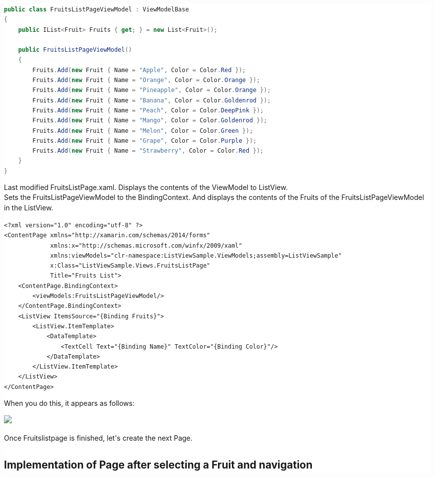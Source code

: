 ```cs
public class FruitsListPageViewModel : ViewModelBase
{
    public IList<Fruit> Fruits { get; } = new List<Fruit>();

    public FruitsListPageViewModel()
    {
        Fruits.Add(new Fruit { Name = "Apple", Color = Color.Red });
        Fruits.Add(new Fruit { Name = "Orange", Color = Color.Orange });
        Fruits.Add(new Fruit { Name = "Pineapple", Color = Color.Orange });
        Fruits.Add(new Fruit { Name = "Banana", Color = Color.Goldenrod });
        Fruits.Add(new Fruit { Name = "Peach", Color = Color.DeepPink });
        Fruits.Add(new Fruit { Name = "Mango", Color = Color.Goldenrod });
        Fruits.Add(new Fruit { Name = "Melon", Color = Color.Green });
        Fruits.Add(new Fruit { Name = "Grape", Color = Color.Purple });
        Fruits.Add(new Fruit { Name = "Strawberry", Color = Color.Red });
    }
}
```

Last modified FruitsListPage.xaml. Displays the contents of the ViewModel to ListView.    
Sets the FruitsListPageViewModel to the BindingContext. And displays the contents of the Fruits of the FruitsListPageViewModel in the ListView.

```xaml
<?xml version="1.0" encoding="utf-8" ?>
<ContentPage xmlns="http://xamarin.com/schemas/2014/forms"
             xmlns:x="http://schemas.microsoft.com/winfx/2009/xaml"
             xmlns:viewModels="clr-namespace:ListViewSample.ViewModels;assembly=ListViewSample"
             x:Class="ListViewSample.Views.FruitsListPage"
             Title="Fruits List">
    <ContentPage.BindingContext>
        <viewModels:FruitsListPageViewModel/>
    </ContentPage.BindingContext>
    <ListView ItemsSource="{Binding Fruits}">
        <ListView.ItemTemplate>
            <DataTemplate>
                <TextCell Text="{Binding Name}" TextColor="{Binding Color}"/>
            </DataTemplate>
        </ListView.ItemTemplate>
    </ListView>
</ContentPage>
```

When you do this, it appears as follows:  

<img src="https://raw.githubusercontent.com/nuitsjp/KAMISHIBAI/master/Document/1-Hello-KAMISHIBAI/006.jpg" width="300"/>

Once Fruitslistpage is finished, let's create the next Page.  

## Implementation of Page after selecting a Fruit and navigation  

